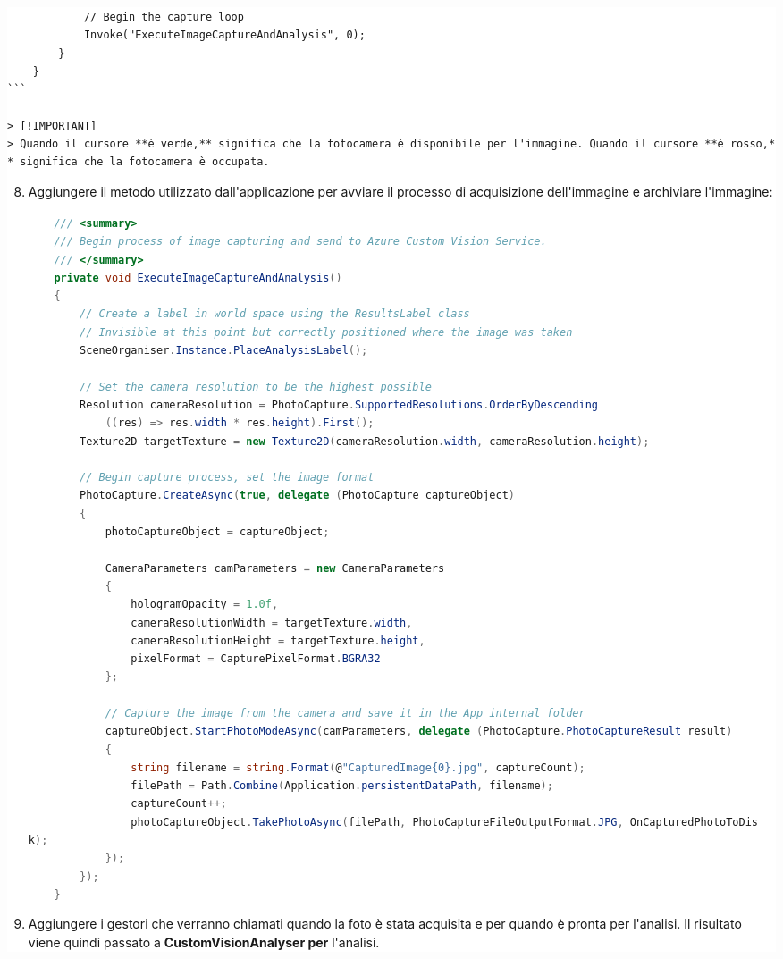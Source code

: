                 // Begin the capture loop
                Invoke("ExecuteImageCaptureAndAnalysis", 0);
            }
        }
    ```

    > [!IMPORTANT]
    > Quando il cursore **è verde,** significa che la fotocamera è disponibile per l'immagine. Quando il cursore **è rosso,** significa che la fotocamera è occupata.

8.  Aggiungere il metodo utilizzato dall'applicazione per avviare il processo di acquisizione dell'immagine e archiviare l'immagine:

    ```csharp
        /// <summary>
        /// Begin process of image capturing and send to Azure Custom Vision Service.
        /// </summary>
        private void ExecuteImageCaptureAndAnalysis()
        {
            // Create a label in world space using the ResultsLabel class 
            // Invisible at this point but correctly positioned where the image was taken
            SceneOrganiser.Instance.PlaceAnalysisLabel();

            // Set the camera resolution to be the highest possible
            Resolution cameraResolution = PhotoCapture.SupportedResolutions.OrderByDescending
                ((res) => res.width * res.height).First();
            Texture2D targetTexture = new Texture2D(cameraResolution.width, cameraResolution.height);

            // Begin capture process, set the image format
            PhotoCapture.CreateAsync(true, delegate (PhotoCapture captureObject)
            {
                photoCaptureObject = captureObject;

                CameraParameters camParameters = new CameraParameters
                {
                    hologramOpacity = 1.0f,
                    cameraResolutionWidth = targetTexture.width,
                    cameraResolutionHeight = targetTexture.height,
                    pixelFormat = CapturePixelFormat.BGRA32
                };

                // Capture the image from the camera and save it in the App internal folder
                captureObject.StartPhotoModeAsync(camParameters, delegate (PhotoCapture.PhotoCaptureResult result)
                {
                    string filename = string.Format(@"CapturedImage{0}.jpg", captureCount);
                    filePath = Path.Combine(Application.persistentDataPath, filename);          
                    captureCount++;              
                    photoCaptureObject.TakePhotoAsync(filePath, PhotoCaptureFileOutputFormat.JPG, OnCapturedPhotoToDisk);              
                });
            });
        }
    ```

9.  Aggiungere i gestori che verranno chiamati quando la foto è stata acquisita e per quando è pronta per l'analisi. Il risultato viene quindi passato a **CustomVisionAnalyser per** l'analisi.
